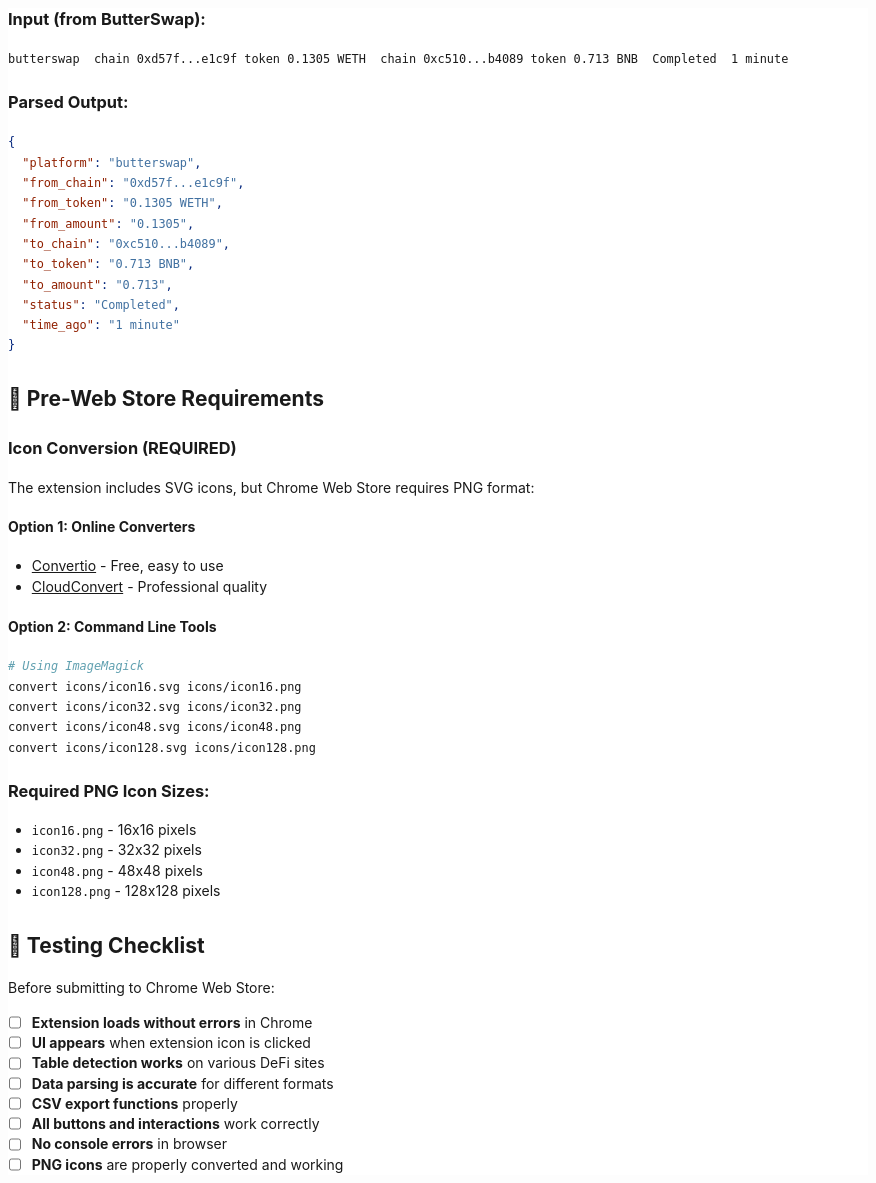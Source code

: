 ### **Input (from ButterSwap):**
```
butterswap  chain 0xd57f...e1c9f token 0.1305 WETH  chain 0xc510...b4089 token 0.713 BNB  Completed  1 minute
```

### **Parsed Output:**
```json
{
  "platform": "butterswap",
  "from_chain": "0xd57f...e1c9f",
  "from_token": "0.1305 WETH",
  "from_amount": "0.1305",
  "to_chain": "0xc510...b4089",
  "to_token": "0.713 BNB",
  "to_amount": "0.713",
  "status": "Completed",
  "time_ago": "1 minute"
}
```

## 🔧 **Pre-Web Store Requirements**

### **Icon Conversion (REQUIRED)**
The extension includes SVG icons, but Chrome Web Store requires PNG format:

#### **Option 1: Online Converters**
- [Convertio](https://convertio.co/svg-png/) - Free, easy to use
- [CloudConvert](https://cloudconvert.com/svg-to-png/) - Professional quality

#### **Option 2: Command Line Tools**
```bash
# Using ImageMagick
convert icons/icon16.svg icons/icon16.png
convert icons/icon32.svg icons/icon32.png
convert icons/icon48.svg icons/icon48.png
convert icons/icon128.svg icons/icon128.png
```

### **Required PNG Icon Sizes:**
- `icon16.png` - 16x16 pixels
- `icon32.png` - 32x32 pixels
- `icon48.png` - 48x48 pixels
- `icon128.png` - 128x128 pixels

## 🧪 **Testing Checklist**

Before submitting to Chrome Web Store:

- [ ] **Extension loads without errors** in Chrome
- [ ] **UI appears** when extension icon is clicked
- [ ] **Table detection works** on various DeFi sites
- [ ] **Data parsing is accurate** for different formats
- [ ] **CSV export functions** properly
- [ ] **All buttons and interactions** work correctly
- [ ] **No console errors** in browser
- [ ] **PNG icons** are properly converted and working
